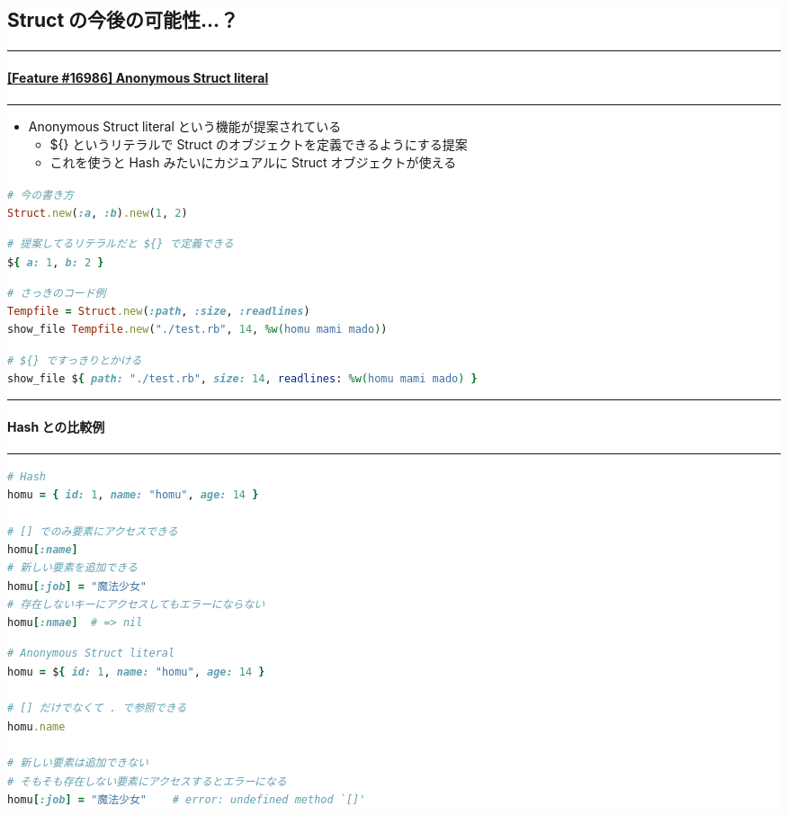 
## Struct の今後の可能性…？

---

#### [[Feature #16986] Anonymous Struct literal](https://bugs.ruby-lang.org/issues/16986)
- - -

* Anonymous Struct literal という機能が提案されている         
    * ${} というリテラルで Struct のオブジェクトを定義できるようにする提案
    * これを使うと Hash みたいにカジュアルに Struct オブジェクトが使える

```ruby
# 今の書き方
Struct.new(:a, :b).new(1, 2)
```


```ruby
# 提案してるリテラルだと ${} で定義できる
${ a: 1, b: 2 }
```


```ruby
# さっきのコード例
Tempfile = Struct.new(:path, :size, :readlines)
show_file Tempfile.new("./test.rb", 14, %w(homu mami mado))
```


```ruby
# ${} ですっきりとかける
show_file ${ path: "./test.rb", size: 14, readlines: %w(homu mami mado) }
```


---

#### Hash との比較例
- - -

```ruby
# Hash
homu = { id: 1, name: "homu", age: 14 }

# [] でのみ要素にアクセスできる
homu[:name]
# 新しい要素を追加できる
homu[:job] = "魔法少女"
# 存在しないキーにアクセスしてもエラーにならない
homu[:nmae]  # => nil
```


```ruby
# Anonymous Struct literal
homu = ${ id: 1, name: "homu", age: 14 }

# [] だけでなくて . で参照できる
homu.name

# 新しい要素は追加できない
# そもそも存在しない要素にアクセスするとエラーになる
homu[:job] = "魔法少女"    # error: undefined method `[]'
```
